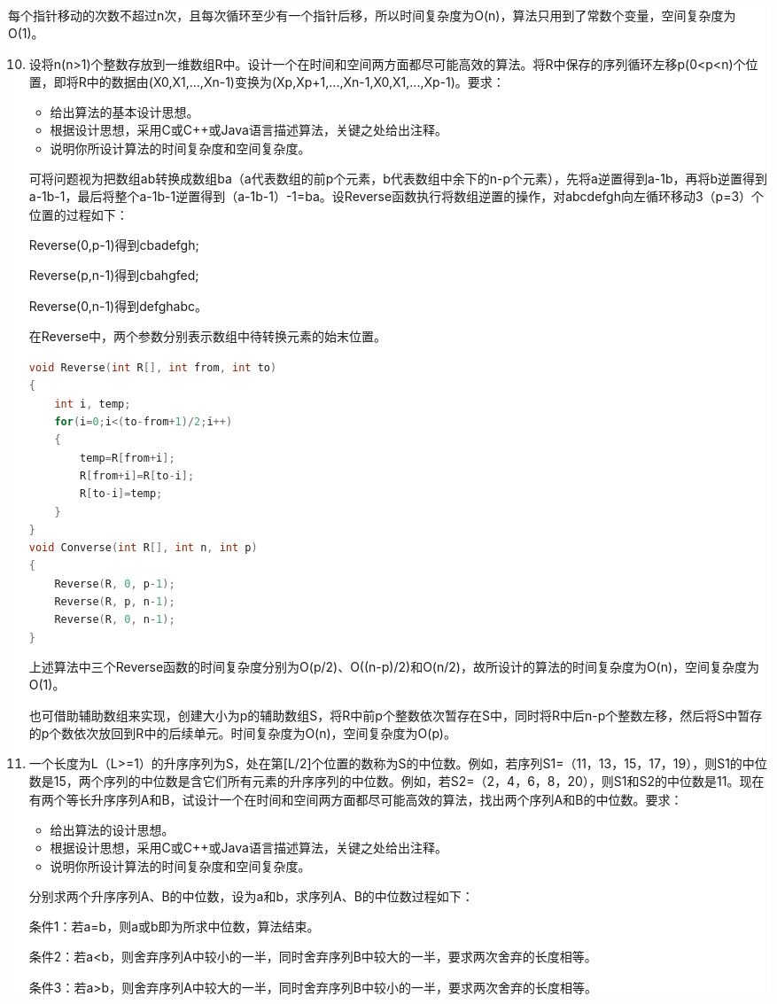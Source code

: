    每个指针移动的次数不超过n次，且每次循环至少有一个指针后移，所以时间复杂度为O(n)，算法只用到了常数个变量，空间复杂度为O(1)。

10. 设将n(n>1)个整数存放到一维数组R中。设计一个在时间和空间两方面都尽可能高效的算法。将R中保存的序列循环左移p(0<p<n)个位置，即将R中的数据由(X0,X1,...,Xn-1)变换为(Xp,Xp+1,...,Xn-1,X0,X1,...,Xp-1)。要求：

    - 给出算法的基本设计思想。
    - 根据设计思想，采用C或C++或Java语言描述算法，关键之处给出注释。
    - 说明你所设计算法的时间复杂度和空间复杂度。

    可将问题视为把数组ab转换成数组ba（a代表数组的前p个元素，b代表数组中余下的n-p个元素），先将a逆置得到a-1b，再将b逆置得到a-1b-1，最后将整个a-1b-1逆置得到（a-1b-1）-1=ba。设Reverse函数执行将数组逆置的操作，对abcdefgh向左循环移动3（p=3）个位置的过程如下：

    Reverse(0,p-1)得到cbadefgh;

    Reverse(p,n-1)得到cbahgfed;

    Reverse(0,n-1)得到defghabc。

    在Reverse中，两个参数分别表示数组中待转换元素的始末位置。

    ```cpp
    void Reverse(int R[], int from, int to)
    {
        int i, temp;
        for(i=0;i<(to-from+1)/2;i++)
        {
            temp=R[from+i];
            R[from+i]=R[to-i];
            R[to-i]=temp;
        }
    }
    void Converse(int R[], int n, int p)
    {
        Reverse(R, 0, p-1);
        Reverse(R, p, n-1);
        Reverse(R, 0, n-1);
    }
    ```

    上述算法中三个Reverse函数的时间复杂度分别为O(p/2)、O((n-p)/2)和O(n/2)，故所设计的算法的时间复杂度为O(n)，空间复杂度为O(1)。

    也可借助辅助数组来实现，创建大小为p的辅助数组S，将R中前p个整数依次暂存在S中，同时将R中后n-p个整数左移，然后将S中暂存的p个数依次放回到R中的后续单元。时间复杂度为O(n)，空间复杂度为O(p)。

11. 一个长度为L（L>=1）的升序序列为S，处在第[L/2]个位置的数称为S的中位数。例如，若序列S1=（11，13，15，17，19），则S1的中位数是15，两个序列的中位数是含它们所有元素的升序序列的中位数。例如，若S2=（2，4，6，8，20），则S1和S2的中位数是11。现在有两个等长升序序列A和B，试设计一个在时间和空间两方面都尽可能高效的算法，找出两个序列A和B的中位数。要求：

    - 给出算法的设计思想。
    - 根据设计思想，采用C或C++或Java语言描述算法，关键之处给出注释。
    - 说明你所设计算法的时间复杂度和空间复杂度。

    分别求两个升序序列A、B的中位数，设为a和b，求序列A、B的中位数过程如下：

    条件1：若a=b，则a或b即为所求中位数，算法结束。

    条件2：若a<b，则舍弃序列A中较小的一半，同时舍弃序列B中较大的一半，要求两次舍弃的长度相等。

    条件3：若a>b，则舍弃序列A中较大的一半，同时舍弃序列B中较小的一半，要求两次舍弃的长度相等。
